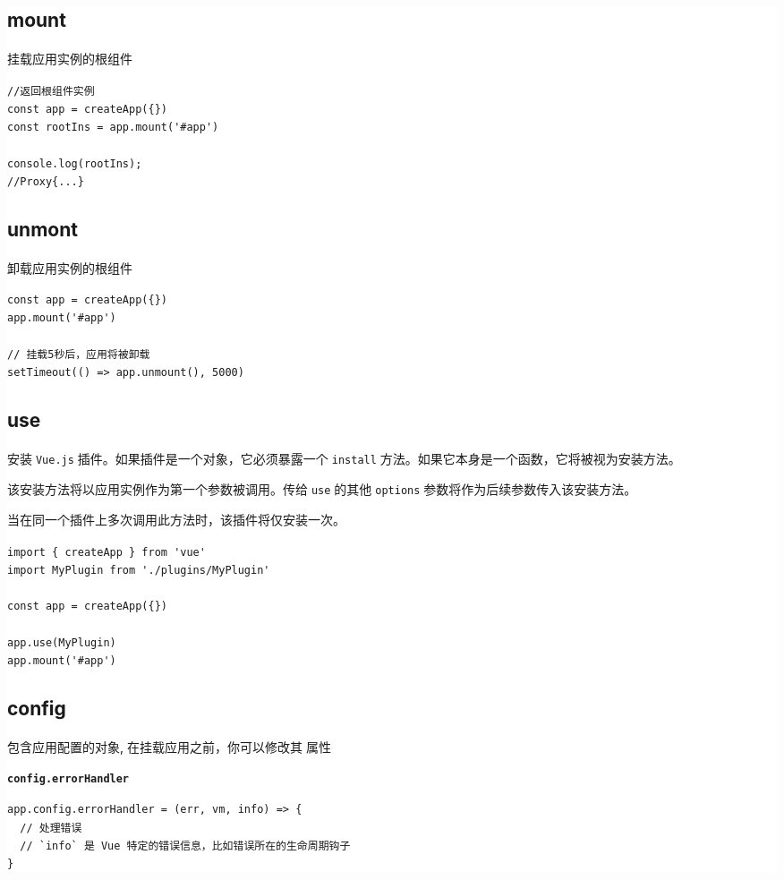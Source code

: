 ## mount

挂载应用实例的根组件

```
//返回根组件实例
const app = createApp({})
const rootIns = app.mount('#app')

console.log(rootIns);
//Proxy{...}
```

## unmont

卸载应用实例的根组件

```
const app = createApp({})
app.mount('#app')

// 挂载5秒后，应用将被卸载
setTimeout(() => app.unmount(), 5000)
```

## use

安装 `Vue.js` 插件。如果插件是一个对象，它必须暴露一个 `install` 方法。如果它本身是一个函数，它将被视为安装方法。

该安装方法将以应用实例作为第一个参数被调用。传给 `use` 的其他 `options` 参数将作为后续参数传入该安装方法。

当在同一个插件上多次调用此方法时，该插件将仅安装一次。

```
import { createApp } from 'vue'
import MyPlugin from './plugins/MyPlugin'

const app = createApp({})

app.use(MyPlugin)
app.mount('#app')
```

## config

包含应用配置的对象, 在挂载应用之前，你可以修改其 属性

**`config.errorHandler`**

```
app.config.errorHandler = (err, vm, info) => {
  // 处理错误
  // `info` 是 Vue 特定的错误信息，比如错误所在的生命周期钩子
}
```
